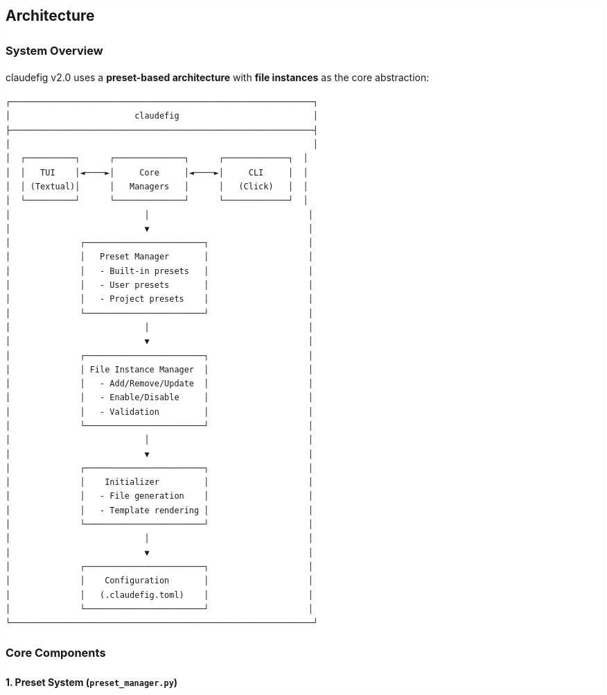## Architecture

### System Overview

claudefig v2.0 uses a **preset-based architecture** with **file instances** as the core abstraction:

```
┌─────────────────────────────────────────────────────────────┐
│                         claudefig                           │
├─────────────────────────────────────────────────────────────┤
│                                                             │
│  ┌──────────┐      ┌──────────────┐      ┌─────────────┐  │
│  │   TUI    │◄────►│     Core     │◄────►│     CLI     │  │
│  │ (Textual)│      │   Managers   │      │   (Click)   │  │
│  └──────────┘      └──────────────┘      └─────────────┘  │
│                           │                                │
│                           ▼                                │
│              ┌────────────────────────┐                    │
│              │   Preset Manager       │                    │
│              │   - Built-in presets   │                    │
│              │   - User presets       │                    │
│              │   - Project presets    │                    │
│              └────────────────────────┘                    │
│                           │                                │
│                           ▼                                │
│              ┌────────────────────────┐                    │
│              │ File Instance Manager  │                    │
│              │   - Add/Remove/Update  │                    │
│              │   - Enable/Disable     │                    │
│              │   - Validation         │                    │
│              └────────────────────────┘                    │
│                           │                                │
│                           ▼                                │
│              ┌────────────────────────┐                    │
│              │    Initializer         │                    │
│              │   - File generation    │                    │
│              │   - Template rendering │                    │
│              └────────────────────────┘                    │
│                           │                                │
│                           ▼                                │
│              ┌────────────────────────┐                    │
│              │    Configuration       │                    │
│              │   (.claudefig.toml)    │                    │
│              └────────────────────────┘                    │
└─────────────────────────────────────────────────────────────┘
```

### Core Components

#### 1. Preset System (`preset_manager.py`)
